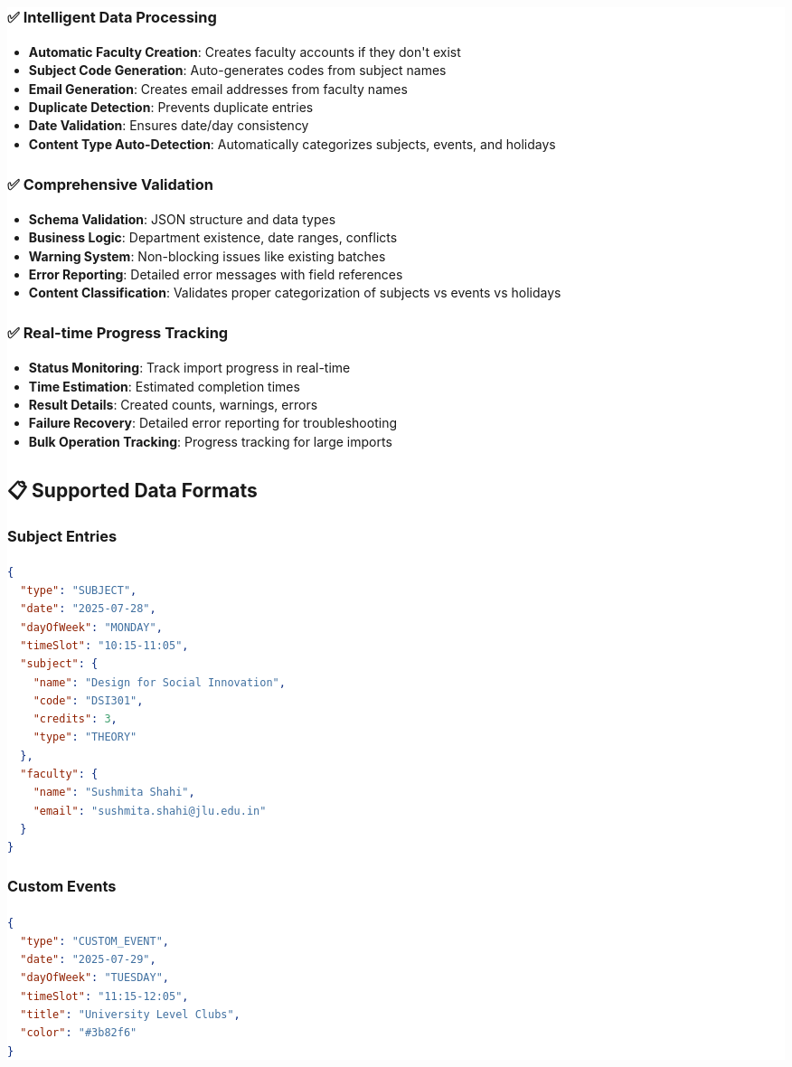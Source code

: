### ✅ Intelligent Data Processing
- **Automatic Faculty Creation**: Creates faculty accounts if they don't exist
- **Subject Code Generation**: Auto-generates codes from subject names
- **Email Generation**: Creates email addresses from faculty names
- **Duplicate Detection**: Prevents duplicate entries
- **Date Validation**: Ensures date/day consistency
- **Content Type Auto-Detection**: Automatically categorizes subjects, events, and holidays

### ✅ Comprehensive Validation
- **Schema Validation**: JSON structure and data types
- **Business Logic**: Department existence, date ranges, conflicts
- **Warning System**: Non-blocking issues like existing batches
- **Error Reporting**: Detailed error messages with field references
- **Content Classification**: Validates proper categorization of subjects vs events vs holidays

### ✅ Real-time Progress Tracking
- **Status Monitoring**: Track import progress in real-time
- **Time Estimation**: Estimated completion times
- **Result Details**: Created counts, warnings, errors
- **Failure Recovery**: Detailed error reporting for troubleshooting
- **Bulk Operation Tracking**: Progress tracking for large imports

## 📋 Supported Data Formats

### Subject Entries
```json
{
  "type": "SUBJECT",
  "date": "2025-07-28",
  "dayOfWeek": "MONDAY",
  "timeSlot": "10:15-11:05",
  "subject": {
    "name": "Design for Social Innovation",
    "code": "DSI301",
    "credits": 3,
    "type": "THEORY"
  },
  "faculty": {
    "name": "Sushmita Shahi", 
    "email": "sushmita.shahi@jlu.edu.in"
  }
}
```

### Custom Events
```json
{
  "type": "CUSTOM_EVENT",
  "date": "2025-07-29",
  "dayOfWeek": "TUESDAY",
  "timeSlot": "11:15-12:05",
  "title": "University Level Clubs",
  "color": "#3b82f6"
}
```
